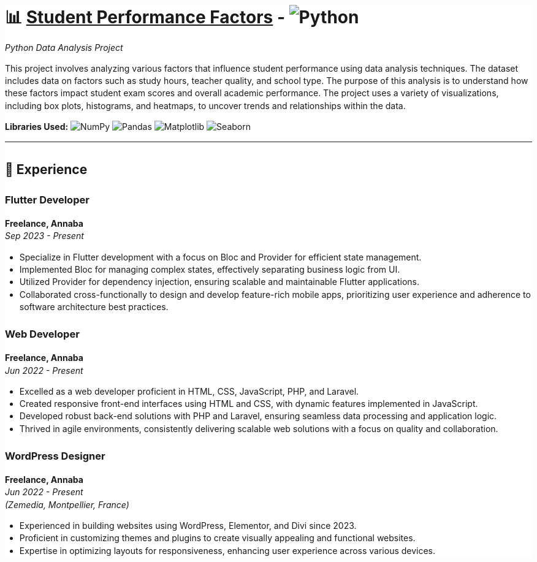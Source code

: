 # 📊 [Student Performance Factors]([https://github.com/nourhanebndj/Student-Performance-Factors](https://github.com/nourhanebndj/Student-Performance-Factors)) - ![Python](https://img.shields.io/badge/Python-3776AB?style=for-the-badge&logo=python&logoColor=white)
*Python Data Analysis Project*

This project involves analyzing various factors that influence student performance using data analysis techniques. The dataset includes data on factors such as study hours, teacher quality, and school type. The purpose of this analysis is to understand how these factors impact student exam scores and overall academic performance. The project uses a variety of visualizations, including box plots, histograms, and heatmaps, to uncover trends and relationships within the data.

**Libraries Used:**
![NumPy](https://img.shields.io/badge/NumPy-013243?style=for-the-badge&logo=numpy&logoColor=white)
![Pandas](https://img.shields.io/badge/Pandas-150458?style=for-the-badge&logo=pandas&logoColor=white)
![Matplotlib](https://img.shields.io/badge/Matplotlib-000000?style=for-the-badge&logo=matplotlib&logoColor=white)
![Seaborn](https://img.shields.io/badge/Seaborn-3776AB?style=for-the-badge&logo=python&logoColor=white)

-----------------------

## 💼 Experience

### Flutter Developer  
**Freelance, Annaba**  
*Sep 2023 - Present*

- Specialize in Flutter development with a focus on Bloc and Provider for efficient state management.
- Implemented Bloc for managing complex states, effectively separating business logic from UI.
- Utilized Provider for dependency injection, ensuring scalable and maintainable Flutter applications.
- Collaborated cross-functionally to design and develop feature-rich mobile apps, prioritizing user experience and adherence to software architecture best practices.

### Web Developer  
**Freelance, Annaba**  
*Jun 2022 - Present*

- Excelled as a web developer proficient in HTML, CSS, JavaScript, PHP, and Laravel.
- Created responsive front-end interfaces using HTML and CSS, with dynamic features implemented in JavaScript.
- Developed robust back-end solutions with PHP and Laravel, ensuring seamless data processing and application logic.
- Thrived in agile environments, consistently delivering scalable web solutions with a focus on quality and collaboration.

### WordPress Designer  
**Freelance, Annaba**  
*Jun 2022 - Present*  
*(Zemedia, Montpellier, France)*

- Experienced in building websites using WordPress, Elementor, and Divi since 2023.
- Proficient in customizing themes and plugins to create visually appealing and functional websites.
- Expertise in optimizing layouts for responsiveness, enhancing user experience across various devices.



